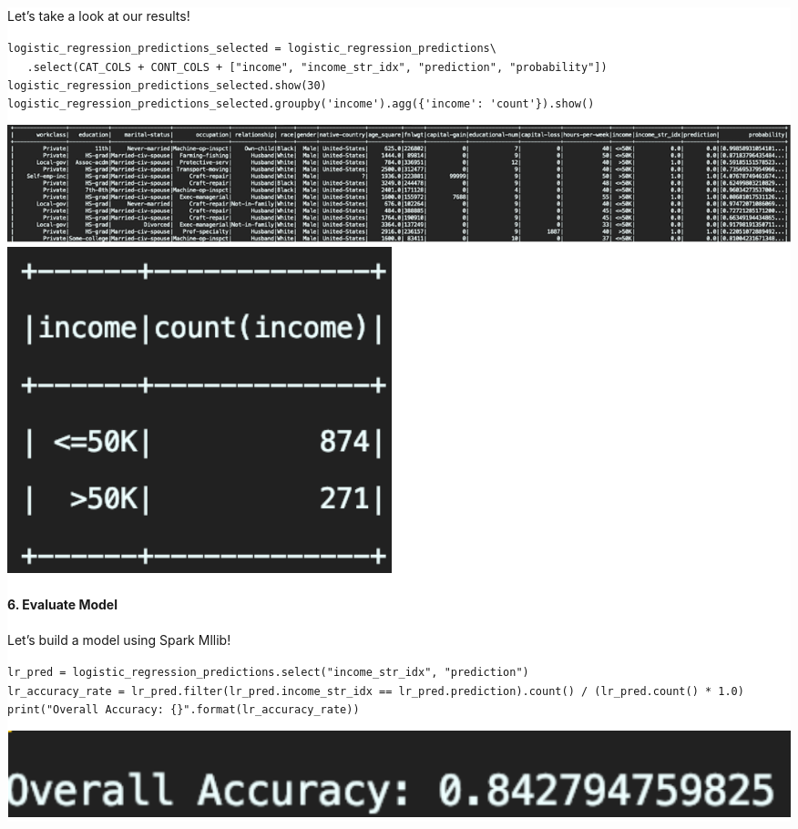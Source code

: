 Let’s take a look at our results!


```
logistic_regression_predictions_selected = logistic_regression_predictions\
   .select(CAT_COLS + CONT_COLS + ["income", "income_str_idx", "prediction", "probability"])
logistic_regression_predictions_selected.show(30)
logistic_regression_predictions_selected.groupby('income').agg({'income': 'count'}).show()
```
![](images/5-predictions.png)
![](images/5-results.png)


#### 6. Evaluate Model
Let’s build a model using Spark Mllib!

```
lr_pred = logistic_regression_predictions.select("income_str_idx", "prediction")
lr_accuracy_rate = lr_pred.filter(lr_pred.income_str_idx == lr_pred.prediction).count() / (lr_pred.count() * 1.0)
print("Overall Accuracy: {}".format(lr_accuracy_rate))
```
![](images/6-acc.png)
